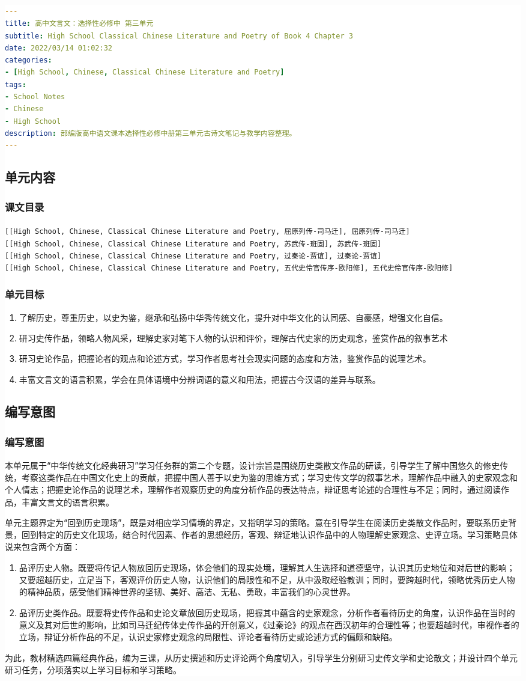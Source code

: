 ```yaml
---
title: 高中文言文：选择性必修中 第三单元
subtitle: High School Classical Chinese Literature and Poetry of Book 4 Chapter 3
date: 2022/03/14 01:02:32
categories:
- [High School, Chinese, Classical Chinese Literature and Poetry]
tags:
- School Notes
- Chinese
- High School
description: 部编版高中语文课本选择性必修中册第三单元古诗文笔记与教学内容整理。
---
```


## 单元内容

### 课文目录

```template:contents
[[High School, Chinese, Classical Chinese Literature and Poetry, 屈原列传-司马迁], 屈原列传-司马迁]
[[High School, Chinese, Classical Chinese Literature and Poetry, 苏武传-班固], 苏武传-班固]
[[High School, Chinese, Classical Chinese Literature and Poetry, 过秦论-贾谊], 过秦论-贾谊]
[[High School, Chinese, Classical Chinese Literature and Poetry, 五代史伶官传序-欧阳修], 五代史伶官传序-欧阳修]
```

### 单元目标

1. 了解历史，尊重历史，以史为鉴，继承和弘扬中华秀传统文化，提升对中华文化的认同感、自豪感，增强文化自信。

2. 研习史传作品，领略人物风采，理解史家对笔下人物的认识和评价，理解古代史家的历史观念，鉴赏作品的叙事艺术

3. 研习史论作品，把握论者的观点和论述方式，学习作者思考社会现实问题的态度和方法，鉴赏作品的说理艺术。

4. 丰富文言文的语言积累，学会在具体语境中分辨词语的意义和用法，把握古今汉语的差异与联系。

## 编写意图

### 编写意图

​	本单元属于“中华传统文化经典研习”学习任务群的第二个专题，设计宗旨是围绕历史类散文作品的研读，引导学生了解中国悠久的修史传统，考察这类作品在中国文化史上的贡献，把握中国人善于以史为鉴的思维方式；学习史传文学的叙事艺术，理解作品中融入的史家观念和个人情志；把握史论作品的说理艺术，理解作者观察历史的角度分析作品的表达特点，辩证思考论述的合理性与不足；同时，通过阅读作品，丰富文言文的语言积累。

​	单元主题界定为“回到历史现场”，既是对相应学习情境的界定，又指明学习的策略。意在引导学生在阅读历史类散文作品时，要联系历史背景，回到特定的历史文化现场，结合时代因素、作者的思想经历，客观、辩证地认识作品中的人物理解史家观念、史评立场。学习策略具体说来包含两个方面：

1. 品评历史人物。既要将传记人物放回历史现场，体会他们的现实处境，理解其人生选择和道德坚守，认识其历史地位和对后世的影响；又要超越历史，立足当下，客观评价历史人物，认识他们的局限性和不足，从中汲取经验教训；同时，要跨越时代，领略优秀历史人物的精神品质，感受他们精神世界的坚韧、美好、高洁、无私、勇敢，丰富我们的心灵世界。

2. 品评历史类作品。既要将史传作品和史论文章放回历史现场，把握其中蕴含的史家观念，分析作者看待历史的角度，认识作品在当时的意义及其对后世的影响，比如司马迁纪传体史传作品的开创意义，《过秦论》的观点在西汉初年的合理性等；也要超越时代，审视作者的立场，辩证分析作品的不足，认识史家修史观念的局限性、评论者看待历史或论述方式的偏颇和缺陷。

​	为此，教材精选四篇经典作品，编为三课，从历史撰述和历史评论两个角度切入，引导学生分别研习史传文学和史论散文；并设计四个单元研习任务，分项落实以上学习目标和学习策略。
